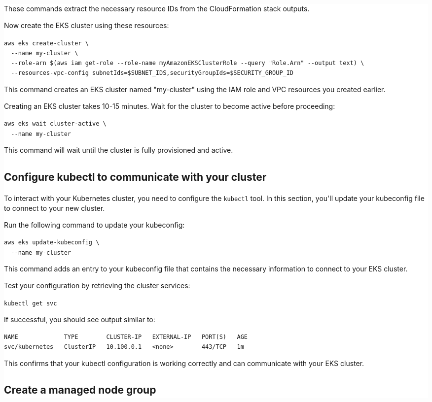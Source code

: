 
These commands extract the necessary resource IDs from the CloudFormation stack outputs.

Now create the EKS cluster using these resources:

```
aws eks create-cluster \
  --name my-cluster \
  --role-arn $(aws iam get-role --role-name myAmazonEKSClusterRole --query "Role.Arn" --output text) \
  --resources-vpc-config subnetIds=$SUBNET_IDS,securityGroupIds=$SECURITY_GROUP_ID
```

This command creates an EKS cluster named "my-cluster" using the IAM role and VPC resources you created earlier.

Creating an EKS cluster takes 10-15 minutes. Wait for the cluster to become active before proceeding:

```
aws eks wait cluster-active \
  --name my-cluster
```

This command will wait until the cluster is fully provisioned and active.

## Configure kubectl to communicate with your cluster

To interact with your Kubernetes cluster, you need to configure the `kubectl` tool. In this section, you'll update your kubeconfig file to connect to your new cluster.

Run the following command to update your kubeconfig:

```
aws eks update-kubeconfig \
  --name my-cluster
```

This command adds an entry to your kubeconfig file that contains the necessary information to connect to your EKS cluster.

Test your configuration by retrieving the cluster services:

```
kubectl get svc
```

If successful, you should see output similar to:

```
NAME             TYPE        CLUSTER-IP   EXTERNAL-IP   PORT(S)   AGE
svc/kubernetes   ClusterIP   10.100.0.1   <none>        443/TCP   1m
```

This confirms that your kubectl configuration is working correctly and can communicate with your EKS cluster.

## Create a managed node group
